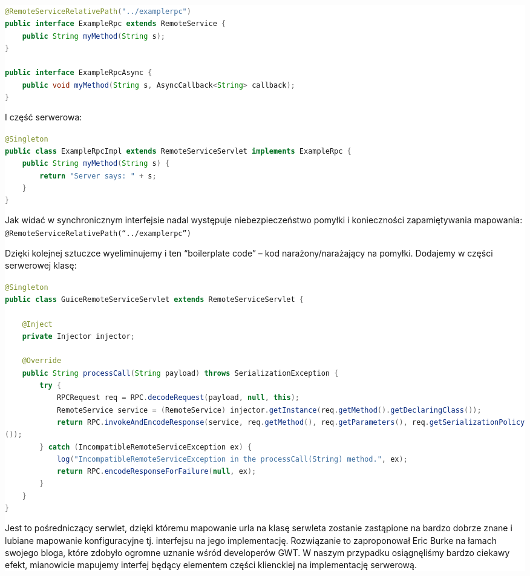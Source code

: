 ```java
@RemoteServiceRelativePath("../examplerpc")
public interface ExampleRpc extends RemoteService {
    public String myMethod(String s);
}

public interface ExampleRpcAsync {
    public void myMethod(String s, AsyncCallback<String> callback);
}
```

I część serwerowa:

```java
@Singleton
public class ExampleRpcImpl extends RemoteServiceServlet implements ExampleRpc {
    public String myMethod(String s) {
        return "Server says: " + s;
    }
}
```

Jak widać w synchronicznym interfejsie nadal występuje niebezpieczeństwo pomyłki i konieczności zapamiętywania mapowania:
```@RemoteServiceRelativePath(“../examplerpc”)```

Dzięki kolejnej sztuczce wyeliminujemy i ten “boilerplate code” – kod narażony/narażający na pomyłki. Dodajemy w części serwerowej klasę:

```java
@Singleton
public class GuiceRemoteServiceServlet extends RemoteServiceServlet {

    @Inject
    private Injector injector;

    @Override
    public String processCall(String payload) throws SerializationException {
        try {
            RPCRequest req = RPC.decodeRequest(payload, null, this);
            RemoteService service = (RemoteService) injector.getInstance(req.getMethod().getDeclaringClass());
            return RPC.invokeAndEncodeResponse(service, req.getMethod(), req.getParameters(), req.getSerializationPolicy());
        } catch (IncompatibleRemoteServiceException ex) {
            log("IncompatibleRemoteServiceException in the processCall(String) method.", ex);
            return RPC.encodeResponseForFailure(null, ex);
        }
    }
}
```

Jest to pośredniczący serwlet, dzięki któremu mapowanie urla na klasę serwleta zostanie zastąpione na bardzo dobrze znane i lubiane mapowanie konfiguracyjne tj. interfejsu na jego implementację. Rozwiązanie to zaproponował Eric Burke na łamach swojego bloga, które zdobyło ogromne uznanie wśród developerów GWT. W naszym przypadku osiągnęliśmy bardzo ciekawy efekt, mianowicie mapujemy interfej będący elementem części klienckiej na implementację serwerową.

